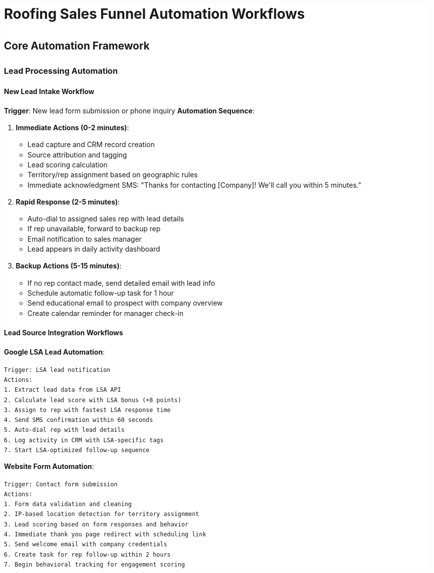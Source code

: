 # Roofing Sales Funnel Automation Workflows

## Core Automation Framework

### Lead Processing Automation

#### New Lead Intake Workflow
**Trigger**: New lead form submission or phone inquiry
**Automation Sequence**:
1. **Immediate Actions (0-2 minutes)**:
   - Lead capture and CRM record creation
   - Source attribution and tagging
   - Lead scoring calculation
   - Territory/rep assignment based on geographic rules
   - Immediate acknowledgment SMS: "Thanks for contacting [Company]! We'll call you within 5 minutes."

2. **Rapid Response (2-5 minutes)**:
   - Auto-dial to assigned sales rep with lead details
   - If rep unavailable, forward to backup rep
   - Email notification to sales manager
   - Lead appears in daily activity dashboard

3. **Backup Actions (5-15 minutes)**:
   - If no rep contact made, send detailed email with lead info
   - Schedule automatic follow-up task for 1 hour
   - Send educational email to prospect with company overview
   - Create calendar reminder for manager check-in

#### Lead Source Integration Workflows

**Google LSA Lead Automation**:
```
Trigger: LSA lead notification
Actions:
1. Extract lead data from LSA API
2. Calculate lead score with LSA bonus (+8 points)
3. Assign to rep with fastest LSA response time
4. Send SMS confirmation within 60 seconds
5. Auto-dial rep with lead details
6. Log activity in CRM with LSA-specific tags
7. Start LSA-optimized follow-up sequence
```

**Website Form Automation**:
```
Trigger: Contact form submission
Actions:
1. Form data validation and cleaning
2. IP-based location detection for territory assignment
3. Lead scoring based on form responses and behavior
4. Immediate thank you page redirect with scheduling link
5. Send welcome email with company credentials
6. Create task for rep follow-up within 2 hours
7. Begin behavioral tracking for engagement scoring
```

